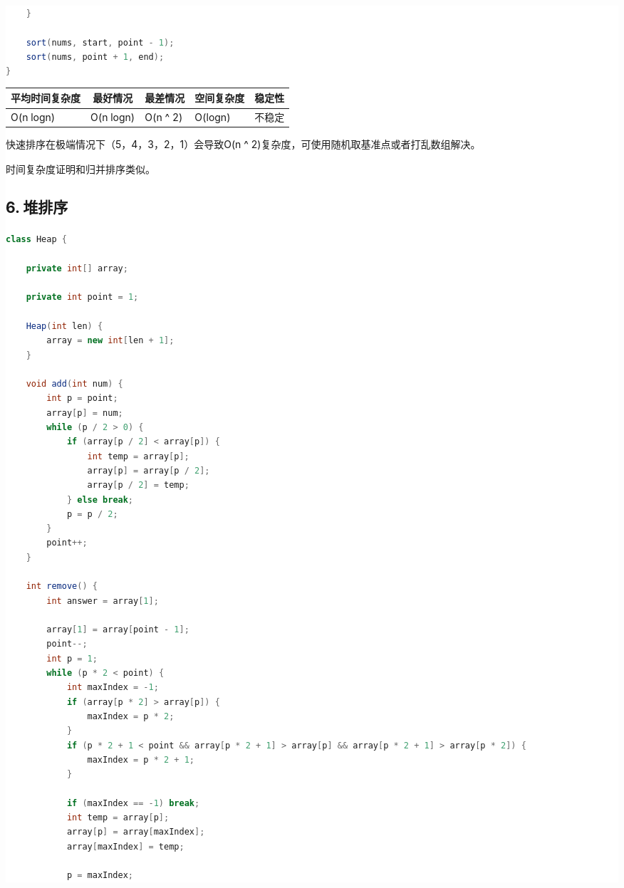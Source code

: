 ```java
    }

    sort(nums, start, point - 1);
    sort(nums, point + 1, end);
}
```

| 平均时间复杂度 | 最好情况  | 最差情况 | 空间复杂度 | 稳定性 |
| -------------- | --------- | -------- | ---------- | ------ |
| O(n logn)      | O(n logn) | O(n ^ 2) | O(logn)    | 不稳定 |

快速排序在极端情况下（5，4，3，2，1）会导致O(n ^ 2)复杂度，可使用随机取基准点或者打乱数组解决。

时间复杂度证明和归并排序类似。

## 6. 堆排序

```java
class Heap {

    private int[] array;

    private int point = 1;

    Heap(int len) {
        array = new int[len + 1];
    }

    void add(int num) {
        int p = point;
        array[p] = num;
        while (p / 2 > 0) {
            if (array[p / 2] < array[p]) {
                int temp = array[p];
                array[p] = array[p / 2];
                array[p / 2] = temp;
            } else break;
            p = p / 2;
        }
        point++;
    }

    int remove() {
        int answer = array[1];

        array[1] = array[point - 1];
        point--;
        int p = 1;
        while (p * 2 < point) {
            int maxIndex = -1;
            if (array[p * 2] > array[p]) {
                maxIndex = p * 2;
            }
            if (p * 2 + 1 < point && array[p * 2 + 1] > array[p] && array[p * 2 + 1] > array[p * 2]) {
                maxIndex = p * 2 + 1;
            }

            if (maxIndex == -1) break;
            int temp = array[p];
            array[p] = array[maxIndex];
            array[maxIndex] = temp;

            p = maxIndex;
```
